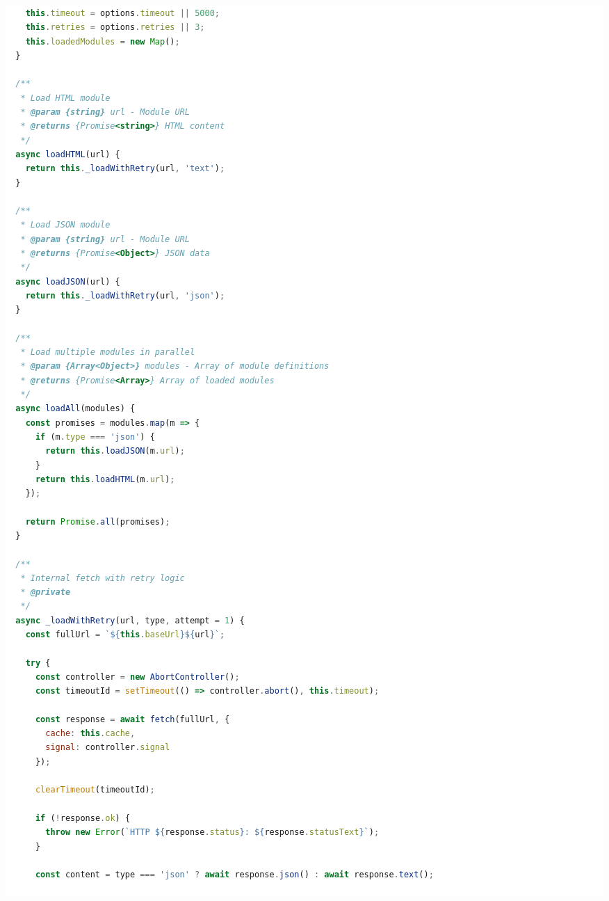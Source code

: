 ```javascript
    this.timeout = options.timeout || 5000;
    this.retries = options.retries || 3;
    this.loadedModules = new Map();
  }

  /**
   * Load HTML module
   * @param {string} url - Module URL
   * @returns {Promise<string>} HTML content
   */
  async loadHTML(url) {
    return this._loadWithRetry(url, 'text');
  }

  /**
   * Load JSON module
   * @param {string} url - Module URL
   * @returns {Promise<Object>} JSON data
   */
  async loadJSON(url) {
    return this._loadWithRetry(url, 'json');
  }

  /**
   * Load multiple modules in parallel
   * @param {Array<Object>} modules - Array of module definitions
   * @returns {Promise<Array>} Array of loaded modules
   */
  async loadAll(modules) {
    const promises = modules.map(m => {
      if (m.type === 'json') {
        return this.loadJSON(m.url);
      }
      return this.loadHTML(m.url);
    });
    
    return Promise.all(promises);
  }

  /**
   * Internal fetch with retry logic
   * @private
   */
  async _loadWithRetry(url, type, attempt = 1) {
    const fullUrl = `${this.baseUrl}${url}`;
    
    try {
      const controller = new AbortController();
      const timeoutId = setTimeout(() => controller.abort(), this.timeout);
      
      const response = await fetch(fullUrl, {
        cache: this.cache,
        signal: controller.signal
      });
      
      clearTimeout(timeoutId);
      
      if (!response.ok) {
        throw new Error(`HTTP ${response.status}: ${response.statusText}`);
      }
      
      const content = type === 'json' ? await response.json() : await response.text();
      
```